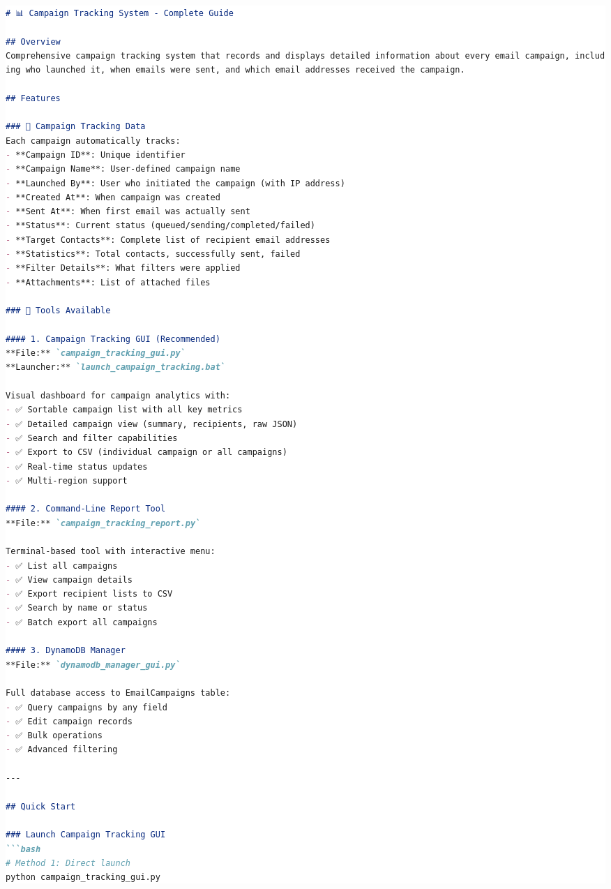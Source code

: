 ```markdown
# 📊 Campaign Tracking System - Complete Guide

## Overview
Comprehensive campaign tracking system that records and displays detailed information about every email campaign, including who launched it, when emails were sent, and which email addresses received the campaign.

## Features

### 🎯 Campaign Tracking Data
Each campaign automatically tracks:
- **Campaign ID**: Unique identifier
- **Campaign Name**: User-defined campaign name
- **Launched By**: User who initiated the campaign (with IP address)
- **Created At**: When campaign was created
- **Sent At**: When first email was actually sent
- **Status**: Current status (queued/sending/completed/failed)
- **Target Contacts**: Complete list of recipient email addresses
- **Statistics**: Total contacts, successfully sent, failed
- **Filter Details**: What filters were applied
- **Attachments**: List of attached files

### 🔧 Tools Available

#### 1. Campaign Tracking GUI (Recommended)
**File:** `campaign_tracking_gui.py`  
**Launcher:** `launch_campaign_tracking.bat`

Visual dashboard for campaign analytics with:
- ✅ Sortable campaign list with all key metrics
- ✅ Detailed campaign view (summary, recipients, raw JSON)
- ✅ Search and filter capabilities
- ✅ Export to CSV (individual campaign or all campaigns)
- ✅ Real-time status updates
- ✅ Multi-region support

#### 2. Command-Line Report Tool
**File:** `campaign_tracking_report.py`

Terminal-based tool with interactive menu:
- ✅ List all campaigns
- ✅ View campaign details
- ✅ Export recipient lists to CSV
- ✅ Search by name or status
- ✅ Batch export all campaigns

#### 3. DynamoDB Manager
**File:** `dynamodb_manager_gui.py`

Full database access to EmailCampaigns table:
- ✅ Query campaigns by any field
- ✅ Edit campaign records
- ✅ Bulk operations
- ✅ Advanced filtering

---

## Quick Start

### Launch Campaign Tracking GUI
```bash
# Method 1: Direct launch
python campaign_tracking_gui.py
```